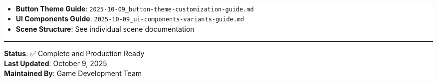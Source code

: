 - **Button Theme Guide**: `2025-10-09_button-theme-customization-guide.md`
- **UI Components Guide**: `2025-10-09_ui-components-variants-guide.md`
- **Scene Structure**: See individual scene documentation

---

**Status**: ✅ Complete and Production Ready  
**Last Updated**: October 9, 2025  
**Maintained By**: Game Development Team
